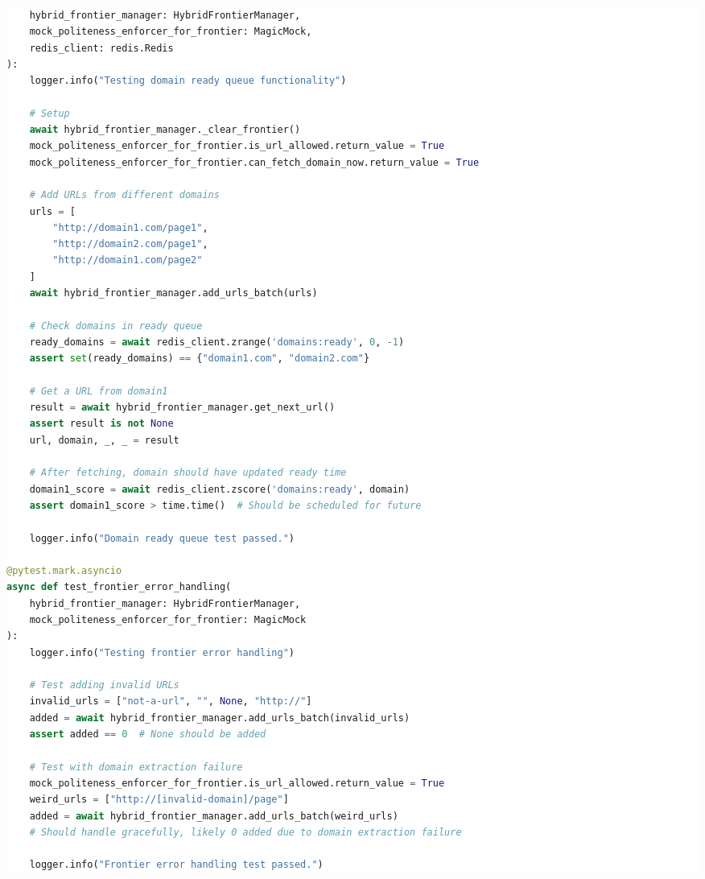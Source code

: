 ```python
    hybrid_frontier_manager: HybridFrontierManager,
    mock_politeness_enforcer_for_frontier: MagicMock,
    redis_client: redis.Redis
):
    logger.info("Testing domain ready queue functionality")
    
    # Setup
    await hybrid_frontier_manager._clear_frontier()
    mock_politeness_enforcer_for_frontier.is_url_allowed.return_value = True
    mock_politeness_enforcer_for_frontier.can_fetch_domain_now.return_value = True
    
    # Add URLs from different domains
    urls = [
        "http://domain1.com/page1",
        "http://domain2.com/page1", 
        "http://domain1.com/page2"
    ]
    await hybrid_frontier_manager.add_urls_batch(urls)
    
    # Check domains in ready queue
    ready_domains = await redis_client.zrange('domains:ready', 0, -1)
    assert set(ready_domains) == {"domain1.com", "domain2.com"}
    
    # Get a URL from domain1
    result = await hybrid_frontier_manager.get_next_url()
    assert result is not None
    url, domain, _, _ = result
    
    # After fetching, domain should have updated ready time
    domain1_score = await redis_client.zscore('domains:ready', domain)
    assert domain1_score > time.time()  # Should be scheduled for future
    
    logger.info("Domain ready queue test passed.")

@pytest.mark.asyncio
async def test_frontier_error_handling(
    hybrid_frontier_manager: HybridFrontierManager,
    mock_politeness_enforcer_for_frontier: MagicMock
):
    logger.info("Testing frontier error handling")
    
    # Test adding invalid URLs
    invalid_urls = ["not-a-url", "", None, "http://"]
    added = await hybrid_frontier_manager.add_urls_batch(invalid_urls)
    assert added == 0  # None should be added
    
    # Test with domain extraction failure
    mock_politeness_enforcer_for_frontier.is_url_allowed.return_value = True
    weird_urls = ["http://[invalid-domain]/page"]
    added = await hybrid_frontier_manager.add_urls_batch(weird_urls)
    # Should handle gracefully, likely 0 added due to domain extraction failure
    
    logger.info("Frontier error handling test passed.")
```
